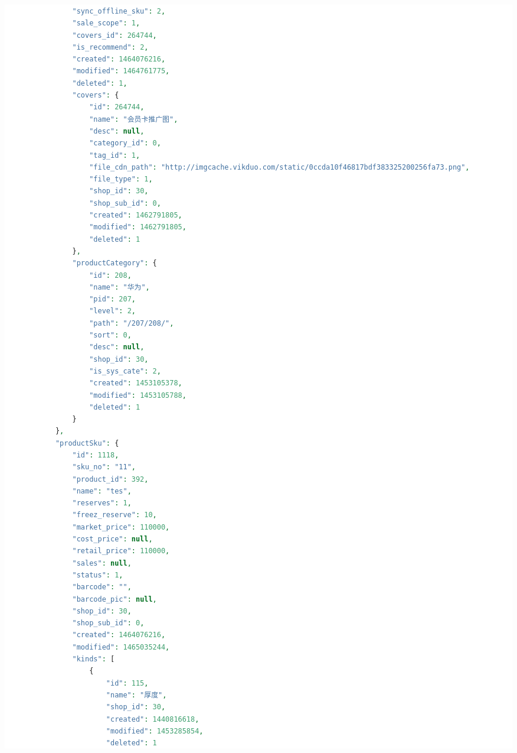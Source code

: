 ```php
                "sync_offline_sku": 2,
                "sale_scope": 1,
                "covers_id": 264744,
                "is_recommend": 2,
                "created": 1464076216,
                "modified": 1464761775,
                "deleted": 1,
                "covers": {
                    "id": 264744,
                    "name": "会员卡推广图",
                    "desc": null,
                    "category_id": 0,
                    "tag_id": 1,
                    "file_cdn_path": "http://imgcache.vikduo.com/static/0ccda10f46817bdf383325200256fa73.png",
                    "file_type": 1,
                    "shop_id": 30,
                    "shop_sub_id": 0,
                    "created": 1462791805,
                    "modified": 1462791805,
                    "deleted": 1
                },
                "productCategory": {
                    "id": 208,
                    "name": "华为",
                    "pid": 207,
                    "level": 2,
                    "path": "/207/208/",
                    "sort": 0,
                    "desc": null,
                    "shop_id": 30,
                    "is_sys_cate": 2,
                    "created": 1453105378,
                    "modified": 1453105788,
                    "deleted": 1
                }
            },
            "productSku": {
                "id": 1118,
                "sku_no": "11",
                "product_id": 392,
                "name": "tes",
                "reserves": 1,
                "freez_reserve": 10,
                "market_price": 110000,
                "cost_price": null,
                "retail_price": 110000,
                "sales": null,
                "status": 1,
                "barcode": "",
                "barcode_pic": null,
                "shop_id": 30,
                "shop_sub_id": 0,
                "created": 1464076216,
                "modified": 1465035244,
                "kinds": [
                    {
                        "id": 115,
                        "name": "厚度",
                        "shop_id": 30,
                        "created": 1440816618,
                        "modified": 1453285854,
                        "deleted": 1
```